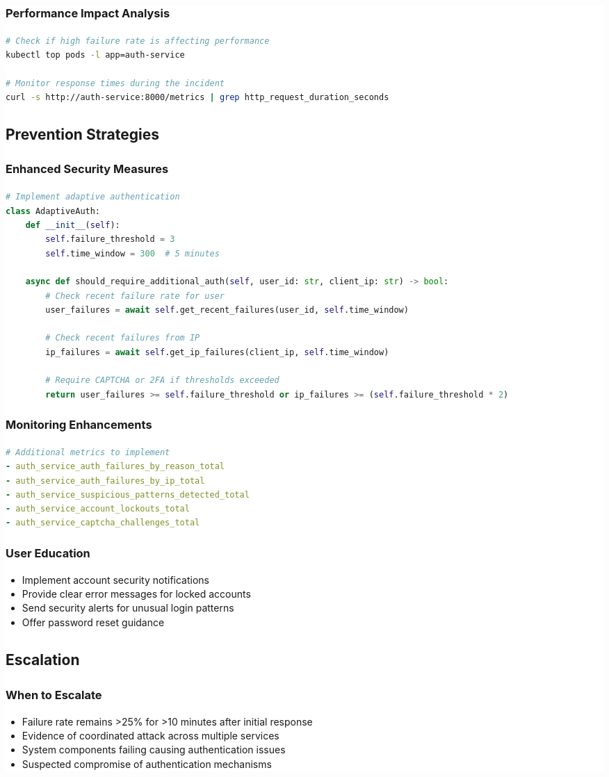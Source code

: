 ### Performance Impact Analysis
```bash
# Check if high failure rate is affecting performance
kubectl top pods -l app=auth-service

# Monitor response times during the incident
curl -s http://auth-service:8000/metrics | grep http_request_duration_seconds
```

## Prevention Strategies

### Enhanced Security Measures
```python
# Implement adaptive authentication
class AdaptiveAuth:
    def __init__(self):
        self.failure_threshold = 3
        self.time_window = 300  # 5 minutes
        
    async def should_require_additional_auth(self, user_id: str, client_ip: str) -> bool:
        # Check recent failure rate for user
        user_failures = await self.get_recent_failures(user_id, self.time_window)
        
        # Check recent failures from IP
        ip_failures = await self.get_ip_failures(client_ip, self.time_window)
        
        # Require CAPTCHA or 2FA if thresholds exceeded
        return user_failures >= self.failure_threshold or ip_failures >= (self.failure_threshold * 2)
```

### Monitoring Enhancements
```yaml
# Additional metrics to implement
- auth_service_auth_failures_by_reason_total
- auth_service_auth_failures_by_ip_total
- auth_service_suspicious_patterns_detected_total
- auth_service_account_lockouts_total
- auth_service_captcha_challenges_total
```

### User Education
- Implement account security notifications
- Provide clear error messages for locked accounts
- Send security alerts for unusual login patterns
- Offer password reset guidance

## Escalation

### When to Escalate
- Failure rate remains >25% for >10 minutes after initial response
- Evidence of coordinated attack across multiple services
- System components failing causing authentication issues
- Suspected compromise of authentication mechanisms
